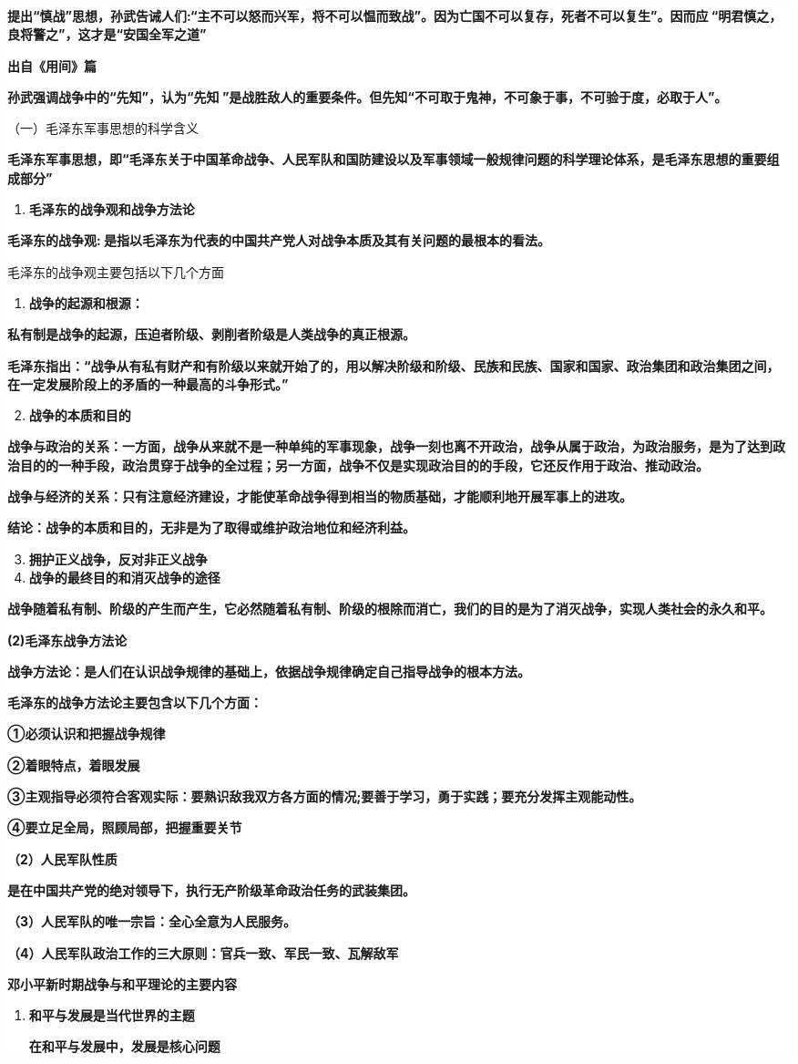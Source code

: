 **提出“慎战”思想，孙武告诫人们:“主不可以怒而兴军，将不可以愠而致战”。因为亡国不可以复存，死者不可以复生”。因而应 “明君慎之，良将警之”，这才是“安国全军之道”**

**出自《用间》篇** 

**孙武强调战争中的“先知”，认为“先知 ”是战胜敌人的重要条件。但先知“不可取于鬼神，不可象于事，不可验于度，必取于人”。**

（一）毛泽东军事思想的科学含义

**毛泽东军事思想，即“毛泽东关于中国革命战争、人民军队和国防建设以及军事领域一般规律问题的科学理论体系，是毛泽东思想的重要组成部分”**

1. **毛泽东的战争观和战争方法论**

**毛泽东的战争观: 是指以毛泽东为代表的中国共产党人对战争本质及其有关问题的最根本的看法。**

毛泽东的战争观主要包括以下几个方面

1. **战争的起源和根源：**

**私有制是战争的起源，压迫者阶级、剥削者阶级是人类战争的真正根源。**

**毛泽东指出：“战争从有私有财产和有阶级以来就开始了的，用以解决阶级和阶级、民族和民族、国家和国家、政治集团和政治集团之间，在一定发展阶段上的矛盾的一种最高的斗争形式。”**

2. **战争的本质和目的**

**战争与政治的关系：一方面，战争从来就不是一种单纯的军事现象，战争一刻也离不开政治，战争从属于政治，为政治服务，是为了达到政治目的的一种手段，政治贯穿于战争的全过程；另一方面，战争不仅是实现政治目的的手段，它还反作用于政治、推动政治。**

**战争与经济的关系：只有注意经济建设，才能使革命战争得到相当的物质基础，才能顺利地开展军事上的进攻。**

**结论：战争的本质和目的，无非是为了取得或维护政治地位和经济利益。**

3. **拥护正义战争，反对非正义战争**
4. **战争的最终目的和消灭战争的途径**

**战争随着私有制、阶级的产生而产生，它必然随着私有制、阶级的根除而消亡，我们的目的是为了消灭战争，实现人类社会的永久和平。**


**(2)毛泽东战争方法论**

**战争方法论：是人们在认识战争规律的基础上，依据战争规律确定自己指导战争的根本方法。**

**毛泽东的战争方法论主要包含以下几个方面：**

**①必须认识和把握战争规律**

**②着眼特点，着眼发展**

**③主观指导必须符合客观实际：要熟识敌我双方各方面的情况;要善于学习，勇于实践；要充分发挥主观能动性。**

**④要立足全局，照顾局部，把握重要关节**

**（2）人民军队性质**

**是在中国共产党的绝对领导下，执行无产阶级革命政治任务的武装集团。**

**（3）人民军队的唯一宗旨：全心全意为人民服务。**

**（4）人民军队政治工作的三大原则：官兵一致、军民一致、瓦解敌军**
    

**邓小平新时期战争与和平理论的主要内容**

1. **和平与发展是当代世界的主题**

   **在和平与发展中，发展是核心问题**
